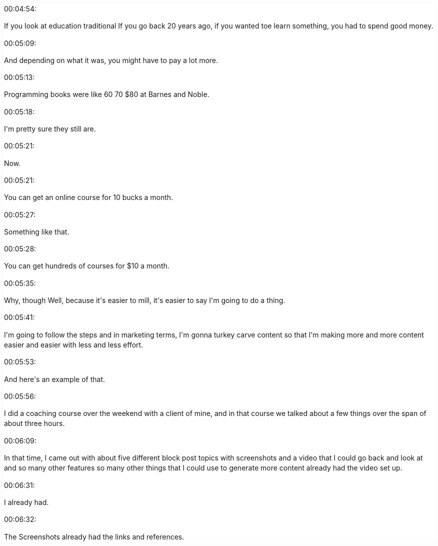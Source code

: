00:04:54:

 If you look at education traditional If you go back 20 years ago, if you wanted toe learn something, you had to spend good money.

00:05:09:

 And depending on what it was, you might have to pay a lot more.

00:05:13:

 Programming books were like 60 70 $80 at Barnes and Noble.

00:05:18:

 I'm pretty sure they still are.

00:05:21:

 Now.

00:05:21:

 You can get an online course for 10 bucks a month.

00:05:27:

 Something like that.

00:05:28:

 You can get hundreds of courses for $10 a month.

00:05:35:

 Why, though Well, because it's easier to mill, it's easier to say I'm going to do a thing.

00:05:41:

 I'm going to follow the steps and in marketing terms, I'm gonna turkey carve content so that I'm making more and more content easier and easier with less and less effort.

00:05:53:

 And here's an example of that.

00:05:56:

 I did a coaching course over the weekend with a client of mine, and in that course we talked about a few things over the span of about three hours.

00:06:09:

 In that time, I came out with about five different block post topics with screenshots and a video that I could go back and look at and so many other features so many other things that I could use to generate more content already had the video set up.

00:06:31:

 I already had.

00:06:32:

 The Screenshots already had the links and references.
